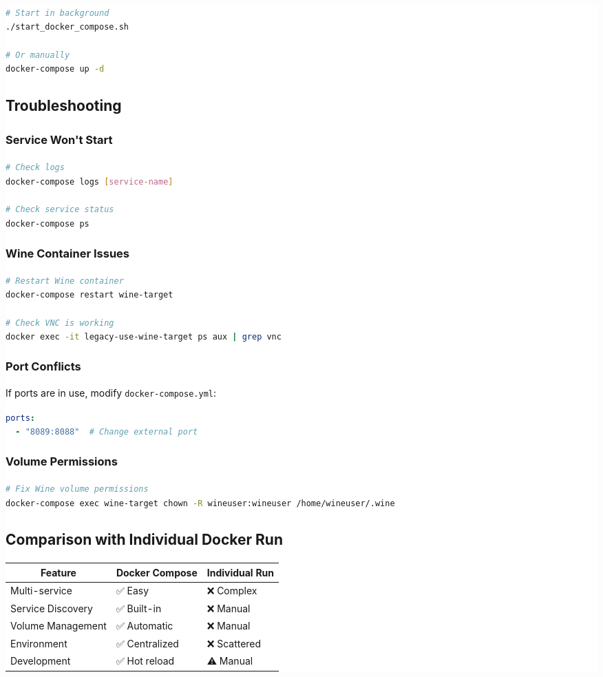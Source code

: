 ```bash
# Start in background
./start_docker_compose.sh

# Or manually
docker-compose up -d
```

## Troubleshooting

### Service Won't Start
```bash
# Check logs
docker-compose logs [service-name]

# Check service status
docker-compose ps
```

### Wine Container Issues
```bash
# Restart Wine container
docker-compose restart wine-target

# Check VNC is working
docker exec -it legacy-use-wine-target ps aux | grep vnc
```

### Port Conflicts
If ports are in use, modify `docker-compose.yml`:
```yaml
ports:
  - "8089:8088"  # Change external port
```

### Volume Permissions
```bash
# Fix Wine volume permissions
docker-compose exec wine-target chown -R wineuser:wineuser /home/wineuser/.wine
```

## Comparison with Individual Docker Run

| Feature | Docker Compose | Individual Run |
|---------|----------------|----------------|
| Multi-service | ✅ Easy | ❌ Complex |
| Service Discovery | ✅ Built-in | ❌ Manual |
| Volume Management | ✅ Automatic | ❌ Manual |
| Environment | ✅ Centralized | ❌ Scattered |
| Development | ✅ Hot reload | ⚠️ Manual |
